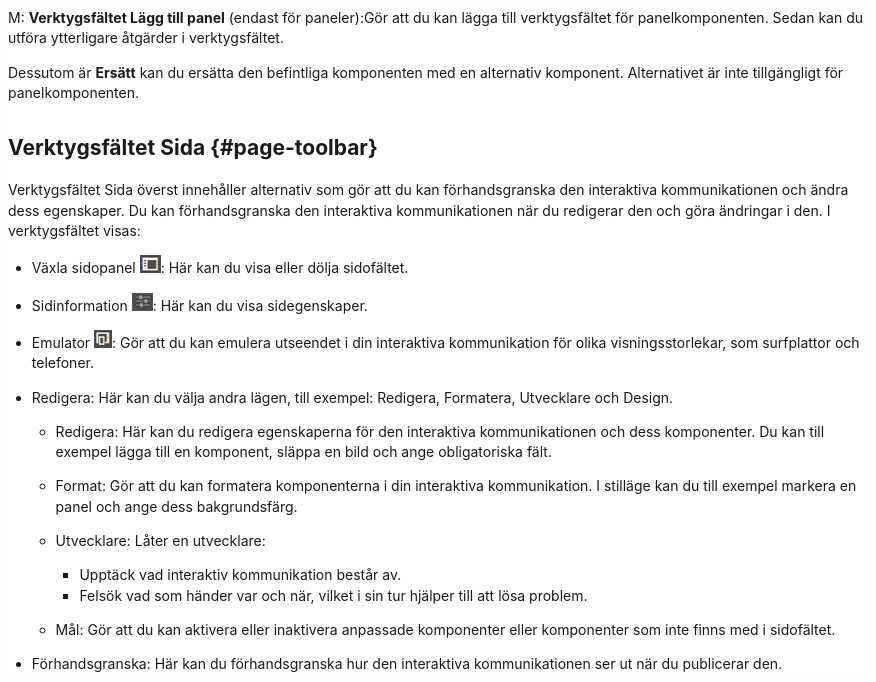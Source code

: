 M: **Verktygsfältet Lägg till panel** (endast för paneler):Gör att du kan lägga till verktygsfältet för panelkomponenten. Sedan kan du utföra ytterligare åtgärder i verktygsfältet.

Dessutom är **Ersätt** kan du ersätta den befintliga komponenten med en alternativ komponent. Alternativet är inte tillgängligt för panelkomponenten.

## Verktygsfältet Sida {#page-toolbar}

Verktygsfältet Sida överst innehåller alternativ som gör att du kan förhandsgranska den interaktiva kommunikationen och ändra dess egenskaper. Du kan förhandsgranska den interaktiva kommunikationen när du redigerar den och göra ändringar i den. I verktygsfältet visas:

* Växla sidopanel ![växlingspanel](assets/toggle-side-panel.png): Här kan du visa eller dölja sidofältet.
* Sidinformation ![pageinformationad](assets/pageinformationad.png): Här kan du visa sidegenskaper.
* Emulator ![linjal](assets/ruler.png): Gör att du kan emulera utseendet i din interaktiva kommunikation för olika visningsstorlekar, som surfplattor och telefoner.
* Redigera: Här kan du välja andra lägen, till exempel: Redigera, Formatera, Utvecklare och Design.

   * Redigera: Här kan du redigera egenskaperna för den interaktiva kommunikationen och dess komponenter. Du kan till exempel lägga till en komponent, släppa en bild och ange obligatoriska fält.
   * Format: Gör att du kan formatera komponenterna i din interaktiva kommunikation. I stilläge kan du till exempel markera en panel och ange dess bakgrundsfärg.
   * Utvecklare: Låter en utvecklare:

      * Upptäck vad interaktiv kommunikation består av.
      * Felsök vad som händer var och när, vilket i sin tur hjälper till att lösa problem.
   * Mål: Gör att du kan aktivera eller inaktivera anpassade komponenter eller komponenter som inte finns med i sidofältet.


* Förhandsgranska: Här kan du förhandsgranska hur den interaktiva kommunikationen ser ut när du publicerar den.
